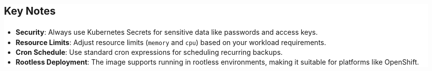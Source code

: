 
## Key Notes

- **Security**: Always use Kubernetes Secrets for sensitive data like passwords and access keys.
- **Resource Limits**: Adjust resource limits (`memory` and `cpu`) based on your workload requirements.
- **Cron Schedule**: Use standard cron expressions for scheduling recurring backups.
- **Rootless Deployment**: The image supports running in rootless environments, making it suitable for platforms like OpenShift.
